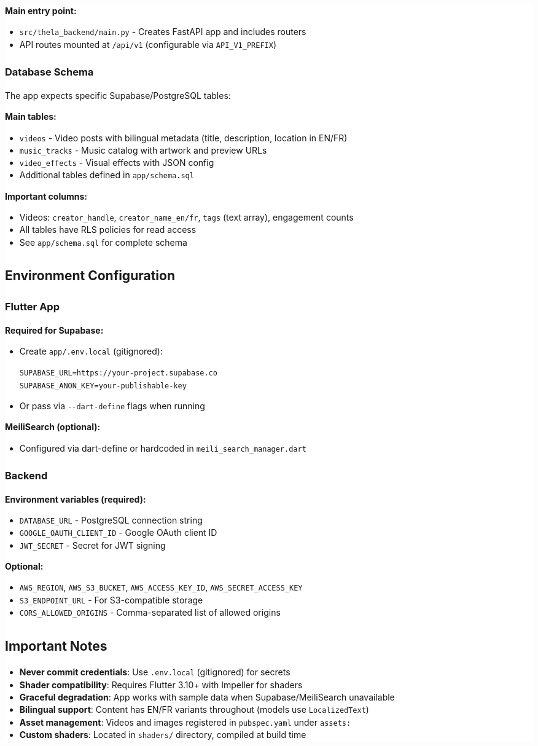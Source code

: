 **Main entry point:**
- `src/thela_backend/main.py` - Creates FastAPI app and includes routers
- API routes mounted at `/api/v1` (configurable via `API_V1_PREFIX`)

### Database Schema

The app expects specific Supabase/PostgreSQL tables:

**Main tables:**
- `videos` - Video posts with bilingual metadata (title, description, location in EN/FR)
- `music_tracks` - Music catalog with artwork and preview URLs
- `video_effects` - Visual effects with JSON config
- Additional tables defined in `app/schema.sql`

**Important columns:**
- Videos: `creator_handle`, `creator_name_en/fr`, `tags` (text array), engagement counts
- All tables have RLS policies for read access
- See `app/schema.sql` for complete schema

## Environment Configuration

### Flutter App

**Required for Supabase:**
- Create `app/.env.local` (gitignored):
  ```
  SUPABASE_URL=https://your-project.supabase.co
  SUPABASE_ANON_KEY=your-publishable-key
  ```
- Or pass via `--dart-define` flags when running

**MeiliSearch (optional):**
- Configured via dart-define or hardcoded in `meili_search_manager.dart`

### Backend

**Environment variables (required):**
- `DATABASE_URL` - PostgreSQL connection string
- `GOOGLE_OAUTH_CLIENT_ID` - Google OAuth client ID
- `JWT_SECRET` - Secret for JWT signing

**Optional:**
- `AWS_REGION`, `AWS_S3_BUCKET`, `AWS_ACCESS_KEY_ID`, `AWS_SECRET_ACCESS_KEY`
- `S3_ENDPOINT_URL` - For S3-compatible storage
- `CORS_ALLOWED_ORIGINS` - Comma-separated list of allowed origins

## Important Notes

- **Never commit credentials**: Use `.env.local` (gitignored) for secrets
- **Shader compatibility**: Requires Flutter 3.10+ with Impeller for shaders
- **Graceful degradation**: App works with sample data when Supabase/MeiliSearch unavailable
- **Bilingual support**: Content has EN/FR variants throughout (models use `LocalizedText`)
- **Asset management**: Videos and images registered in `pubspec.yaml` under `assets:`
- **Custom shaders**: Located in `shaders/` directory, compiled at build time
